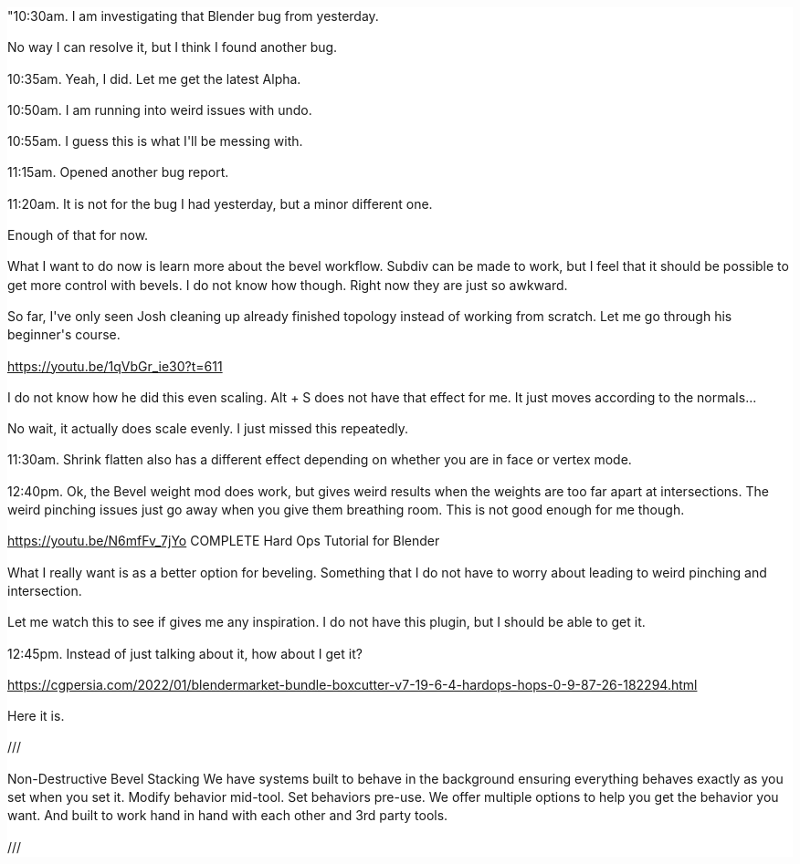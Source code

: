 "10:30am. I am investigating that Blender bug from yesterday.

No way I can resolve it, but I think I found another bug.

10:35am. Yeah, I did. Let me get the latest Alpha.

10:50am. I am running into weird issues with undo.

10:55am. I guess this is what I'll be messing with.

11:15am. Opened another bug report.

11:20am. It is not for the bug I had yesterday, but a minor different one.

Enough of that for now.

What I want to do now is learn more about the bevel workflow. Subdiv can be made to work, but I feel that it should be possible to get more control with bevels. I do not know how though. Right now they are just so awkward.

So far, I've only seen Josh cleaning up already finished topology instead of working from scratch. Let me go through his beginner's course.

https://youtu.be/1qVbGr_ie30?t=611

I do not know how he did this even scaling. Alt + S does not have that effect for me. It just moves according to the normals...

No wait, it actually does scale evenly. I just missed this repeatedly.

11:30am. Shrink flatten also has a different effect depending on whether you are in face or vertex mode.

12:40pm. Ok, the Bevel weight mod does work, but gives weird results when the weights are too far apart at intersections. The weird pinching issues just go away when you give them breathing room. This is not good enough for me though.

https://youtu.be/N6mfFv_7jYo
COMPLETE Hard Ops Tutorial for Blender

What I really want is as a better option for beveling. Something that I do not have to worry about leading to weird pinching and intersection.

Let me watch this to see if gives me any inspiration. I do not have this plugin, but I should be able to get it.

12:45pm. Instead of just talking about it, how about I get it?

https://cgpersia.com/2022/01/blendermarket-bundle-boxcutter-v7-19-6-4-hardops-hops-0-9-87-26-182294.html

Here it is.

///

Non-Destructive Bevel Stacking
We have systems built to behave in the background ensuring everything behaves exactly as you set when you set it. Modify behavior mid-tool. Set behaviors pre-use. We offer multiple options to help you get the behavior you want. And built to work hand in hand with each other and 3rd party tools.

///

